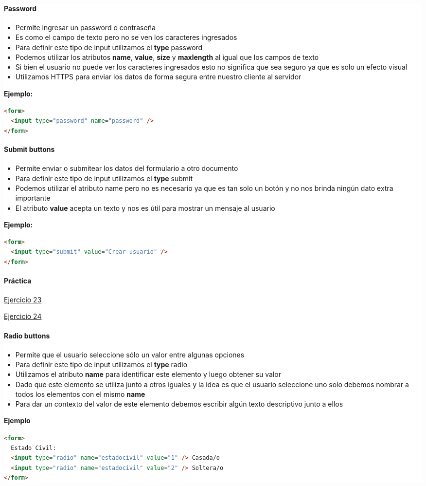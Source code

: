 #### Password
* Permite ingresar un password o contraseña
* Es como el campo de texto pero no se ven los caracteres ingresados
* Para definir este tipo de input utilizamos el **type** password
* Podemos utilizar los atributos **name**, **value**, **size** y **maxlength** al igual que los campos de texto
* Si bien el usuario no puede ver los caracteres ingresados esto no significa que sea seguro ya que es solo un efecto visual
* Utilizamos HTTPS para enviar los datos de forma segura entre nuestro cliente al servidor

**Ejemplo:**
```html
<form>
  <input type="password" name="password" />
</form>
```

#### Submit buttons
* Permite enviar o submitear los datos del formulario a otro documento
* Para definir este tipo de input utilizamos el **type** submit
* Podemos utilizar el atributo name pero no es necesario ya que es tan solo un botón y no nos brinda ningún dato extra importante
* El atributo **value** acepta un texto y nos es útil para mostrar un mensaje al usuario

**Ejemplo:**
```html
<form>
  <input type="submit" value="Crear usuario" />
</form>
```

#### Práctica
[Ejercicio 23](../ejercicios/consignas/html/ej23.md)

[Ejercicio 24](../ejercicios/consignas/html/ej24.md)

#### Radio buttons
* Permite que el usuario seleccione sólo un valor entre algunas opciones
* Para definir este tipo de input utilizamos el **type** radio
* Utilizamos el atributo **name** para identificar este elemento y luego obtener su valor
* Dado que este elemento se utiliza junto a otros iguales y la idea es que el usuario seleccione uno solo debemos nombrar a todos los elementos con el mismo **name**
* Para dar un contexto del valor de este elemento debemos escribir algún texto descriptivo junto a ellos

**Ejemplo**
```html
<form>
  Estado Civil: 
  <input type="radio" name="estadocivil" value="1" /> Casada/o
  <input type="radio" name="estadocivil" value="2" /> Soltera/o
</form>
```
